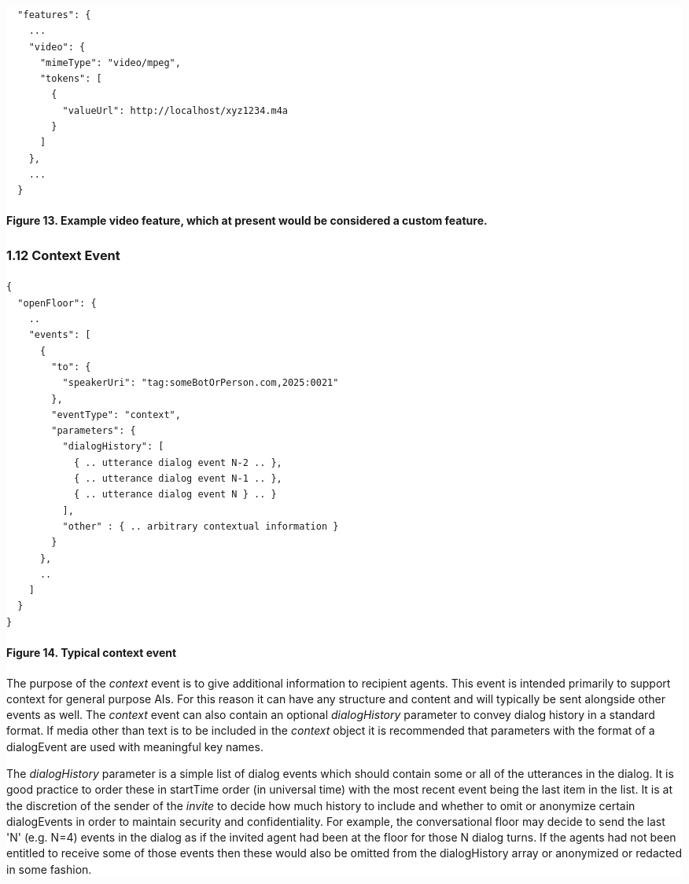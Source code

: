      "features": {
        ...
        "video": {
          "mimeType": "video/mpeg",
          "tokens": [
            {
              "valueUrl": http://localhost/xyz1234.m4a
            }
          ]
        },
        ...
      }

#### Figure 13. Example video feature, which at present would be considered a custom feature.

### 1.12 Context Event

    {
      "openFloor": {
        ..
        "events": [
          {
            "to": { 
              "speakerUri": "tag:someBotOrPerson.com,2025:0021"
            },
            "eventType": "context",
            "parameters": {
              "dialogHistory": [
                { .. utterance dialog event N-2 .. },
                { .. utterance dialog event N-1 .. },
                { .. utterance dialog event N } .. }
              ],
              "other" : { .. arbitrary contextual information }
            }
          },
          ..
        ]
      }
    }

#### Figure 14. Typical context event

The purpose of the _context_ event is to give additional information to recipient agents.   This event is intended primarily to support context for general purpose AIs. For this reason it can have any structure and content and will typically be sent alongside other events as well.   The _context_ event can also contain an optional _dialogHistory_ parameter to convey dialog history in a standard format.  If media other than text is to be included in the _context_ object it is recommended that parameters with the format of a dialogEvent are used with meaningful key names.

The _dialogHistory_ parameter is a simple list of dialog events which should contain some or all of the utterances in the dialog.  It is good practice to order these in startTime order (in universal time) with the most recent event being the last item in the list. It is at the discretion of the sender of the _invite_ to decide how much history to include and whether to omit or anonymize certain dialogEvents in order to maintain security and confidentiality. For example, the conversational floor may decide to send the last 'N' (e.g. N=4) events in the dialog as if the invited agent had been at the floor for those N dialog turns.  If the agents had not been entitled to receive some of those events then these would also be omitted from the dialogHistory array or anonymized or redacted in some fashion.
